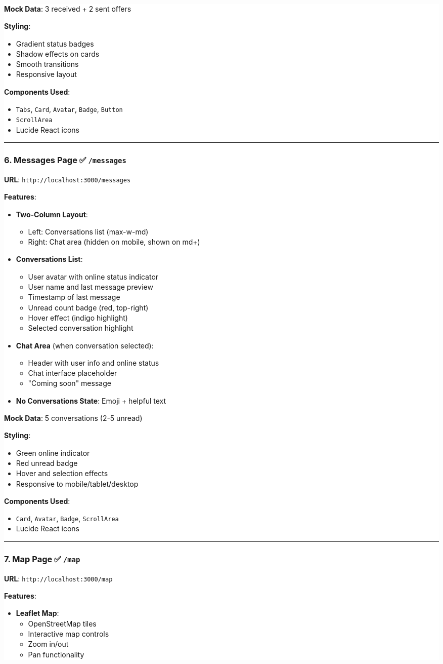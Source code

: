 **Mock Data**: 3 received + 2 sent offers

**Styling**:
- Gradient status badges
- Shadow effects on cards
- Smooth transitions
- Responsive layout

**Components Used**:
- `Tabs`, `Card`, `Avatar`, `Badge`, `Button`
- `ScrollArea`
- Lucide React icons

---

### 6. **Messages Page** ✅ `/messages`
**URL**: `http://localhost:3000/messages`

**Features**:
- **Two-Column Layout**:
  - Left: Conversations list (max-w-md)
  - Right: Chat area (hidden on mobile, shown on md+)

- **Conversations List**:
  - User avatar with online status indicator
  - User name and last message preview
  - Timestamp of last message
  - Unread count badge (red, top-right)
  - Hover effect (indigo highlight)
  - Selected conversation highlight

- **Chat Area** (when conversation selected):
  - Header with user info and online status
  - Chat interface placeholder
  - "Coming soon" message

- **No Conversations State**: Emoji + helpful text

**Mock Data**: 5 conversations (2-5 unread)

**Styling**:
- Green online indicator
- Red unread badge
- Hover and selection effects
- Responsive to mobile/tablet/desktop

**Components Used**:
- `Card`, `Avatar`, `Badge`, `ScrollArea`
- Lucide React icons

---

### 7. **Map Page** ✅ `/map`
**URL**: `http://localhost:3000/map`

**Features**:
- **Leaflet Map**:
  - OpenStreetMap tiles
  - Interactive map controls
  - Zoom in/out
  - Pan functionality
